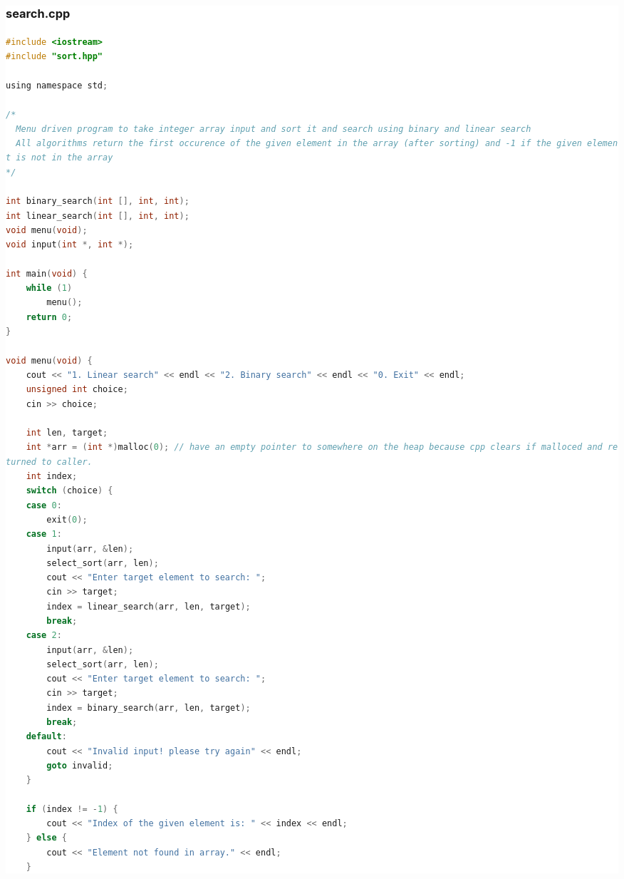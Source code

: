 
### search.cpp
```c
#include <iostream>
#include "sort.hpp"

using namespace std;

/*
  Menu driven program to take integer array input and sort it and search using binary and linear search
  All algorithms return the first occurence of the given element in the array (after sorting) and -1 if the given element is not in the array
*/

int binary_search(int [], int, int);
int linear_search(int [], int, int);
void menu(void);
void input(int *, int *);

int main(void) {
    while (1)
        menu();
    return 0;
}

void menu(void) {
    cout << "1. Linear search" << endl << "2. Binary search" << endl << "0. Exit" << endl;
    unsigned int choice;
    cin >> choice;

    int len, target;
    int *arr = (int *)malloc(0); // have an empty pointer to somewhere on the heap because cpp clears if malloced and returned to caller.
    int index;
    switch (choice) {
    case 0:
        exit(0);
    case 1:
        input(arr, &len);
        select_sort(arr, len);
        cout << "Enter target element to search: ";
        cin >> target;
        index = linear_search(arr, len, target);
        break;
    case 2:
        input(arr, &len);
        select_sort(arr, len);
        cout << "Enter target element to search: ";
        cin >> target;
        index = binary_search(arr, len, target);
        break;
    default:
        cout << "Invalid input! please try again" << endl;
        goto invalid;
    }

    if (index != -1) {
        cout << "Index of the given element is: " << index << endl;
    } else {
        cout << "Element not found in array." << endl;
    }

```